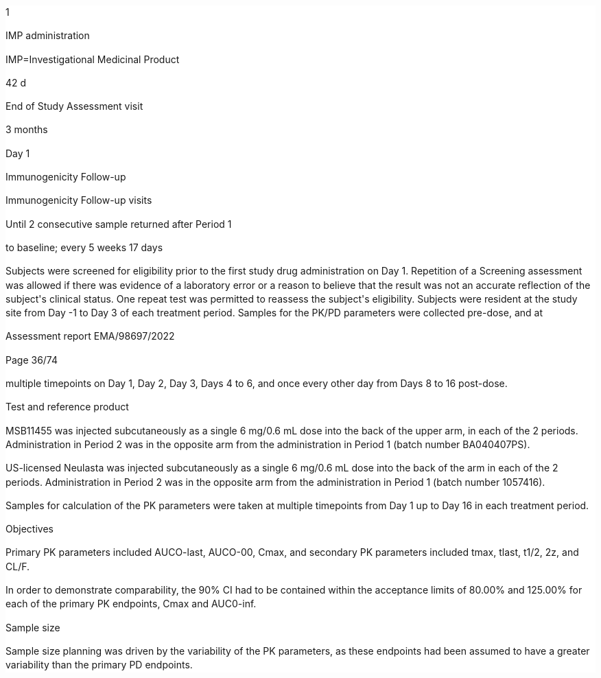 1

IMP administration

IMP=Investigational Medicinal Product

42 d

End of Study Assessment visit

3 months

Day 1

Immunogenicity Follow-up

Immunogenicity Follow-up visits

Until 2 consecutive sample returned after Period 1

to baseline; every 5 weeks 17 days

Subjects were screened for eligibility prior to the first study drug administration on Day 1. Repetition of a Screening assessment was allowed if there was evidence of a laboratory error or a reason to believe that the result was not an accurate reflection of the subject's clinical status. One repeat test was permitted to reassess the subject's eligibility. Subjects were resident at the study site from Day -1 to Day 3 of each treatment period. Samples for the PK/PD parameters were collected pre-dose, and at

Assessment report EMA/98697/2022

Page 36/74

multiple timepoints on Day 1, Day 2, Day 3, Days 4 to 6, and once every other day from Days 8 to 16 post-dose.

Test and reference product

MSB11455 was injected subcutaneously as a single 6 mg/0.6 mL dose into the back of the upper arm, in each of the 2 periods. Administration in Period 2 was in the opposite arm from the administration in Period 1 (batch number BA040407PS).

US-licensed Neulasta was injected subcutaneously as a single 6 mg/0.6 mL dose into the back of the arm in each of the 2 periods. Administration in Period 2 was in the opposite arm from the administration in Period 1 (batch number 1057416).

Samples for calculation of the PK parameters were taken at multiple timepoints from Day 1 up to Day 16 in each treatment period.

Objectives

Primary PK parameters included AUCO-last, AUCO-00, Cmax, and secondary PK parameters included tmax, tlast, t1/2, 2z, and CL/F.

In order to demonstrate comparability, the 90% CI had to be contained within the acceptance limits of 80.00% and 125.00% for each of the primary PK endpoints, Cmax and AUC0-inf.

Sample size

Sample size planning was driven by the variability of the PK parameters, as these endpoints had been assumed to have a greater variability than the primary PD endpoints.
